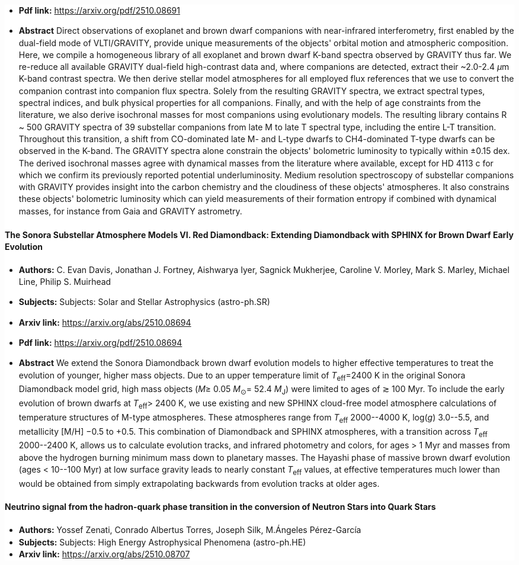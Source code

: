  - **Pdf link:** https://arxiv.org/pdf/2510.08691

 - **Abstract**
 Direct observations of exoplanet and brown dwarf companions with near-infrared interferometry, first enabled by the dual-field mode of VLTI/GRAVITY, provide unique measurements of the objects' orbital motion and atmospheric composition. Here, we compile a homogeneous library of all exoplanet and brown dwarf K-band spectra observed by GRAVITY thus far. We re-reduce all available GRAVITY dual-field high-contrast data and, where companions are detected, extract their ~2.0-2.4 $\mu$m K-band contrast spectra. We then derive stellar model atmospheres for all employed flux references that we use to convert the companion contrast into companion flux spectra. Solely from the resulting GRAVITY spectra, we extract spectral types, spectral indices, and bulk physical properties for all companions. Finally, and with the help of age constraints from the literature, we also derive isochronal masses for most companions using evolutionary models. The resulting library contains R ~ 500 GRAVITY spectra of 39 substellar companions from late M to late T spectral type, including the entire L-T transition. Throughout this transition, a shift from CO-dominated late M- and L-type dwarfs to CH4-dominated T-type dwarfs can be observed in the K-band. The GRAVITY spectra alone constrain the objects' bolometric luminosity to typically within $\pm$0.15 dex. The derived isochronal masses agree with dynamical masses from the literature where available, except for HD 4113 c for which we confirm its previously reported potential underluminosity. Medium resolution spectroscopy of substellar companions with GRAVITY provides insight into the carbon chemistry and the cloudiness of these objects' atmospheres. It also constrains these objects' bolometric luminosity which can yield measurements of their formation entropy if combined with dynamical masses, for instance from Gaia and GRAVITY astrometry.
#### The Sonora Substellar Atmosphere Models VI. Red Diamondback: Extending Diamondback with SPHINX for Brown Dwarf Early Evolution
 - **Authors:** C. Evan Davis, Jonathan J. Fortney, Aishwarya Iyer, Sagnick Mukherjee, Caroline V. Morley, Mark S. Marley, Michael Line, Philip S. Muirhead
 - **Subjects:** Subjects:
Solar and Stellar Astrophysics (astro-ph.SR)
 - **Arxiv link:** https://arxiv.org/abs/2510.08694

 - **Pdf link:** https://arxiv.org/pdf/2510.08694

 - **Abstract**
 We extend the Sonora Diamondback brown dwarf evolution models to higher effective temperatures to treat the evolution of younger, higher mass objects. Due to an upper temperature limit of $T_\mathrm{eff}=$2400 K in the original Sonora Diamondback model grid, high mass objects ($M\geq$ 0.05 $M_\mathrm{\odot}=$ 52.4 $M_\mathrm{J}$) were limited to ages of $\gtrsim$ 100 Myr. To include the early evolution of brown dwarfs at $T_\mathrm{eff}>$ 2400 K, we use existing and new SPHINX cloud-free model atmosphere calculations of temperature structures of M-type atmospheres. These atmospheres range from $T_\mathrm{eff}$ 2000--4000 K, log($g$) 3.0--5.5, and metallicity [M/H] $-$0.5 to $+$0.5. This combination of Diamondback and SPHINX atmospheres, with a transition across $T_\mathrm{eff}$ 2000--2400 K, allows us to calculate evolution tracks, and infrared photometry and colors, for ages $>$ 1 Myr and masses from above the hydrogen burning minimum mass down to planetary masses. The Hayashi phase of massive brown dwarf evolution (ages $<$ 10--100 Myr) at low surface gravity leads to nearly constant $T_\mathrm{eff}$ values, at effective temperatures much lower than would be obtained from simply extrapolating backwards from evolution tracks at older ages.
#### Neutrino signal from the hadron-quark phase transition in the conversion of Neutron Stars into Quark Stars
 - **Authors:** Yossef Zenati, Conrado Albertus Torres, Joseph Silk, M.Ángeles Pérez-García
 - **Subjects:** Subjects:
High Energy Astrophysical Phenomena (astro-ph.HE)
 - **Arxiv link:** https://arxiv.org/abs/2510.08707
